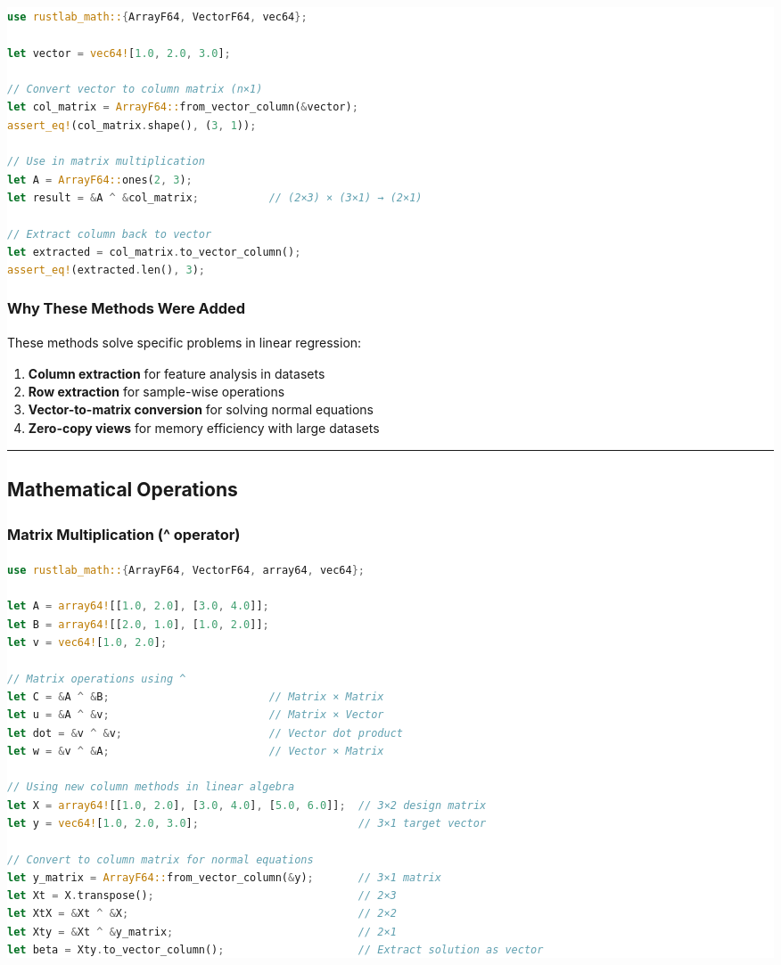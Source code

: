 ```rust
use rustlab_math::{ArrayF64, VectorF64, vec64};

let vector = vec64![1.0, 2.0, 3.0];

// Convert vector to column matrix (n×1)
let col_matrix = ArrayF64::from_vector_column(&vector);
assert_eq!(col_matrix.shape(), (3, 1));

// Use in matrix multiplication
let A = ArrayF64::ones(2, 3);
let result = &A ^ &col_matrix;           // (2×3) × (3×1) → (2×1)

// Extract column back to vector
let extracted = col_matrix.to_vector_column();
assert_eq!(extracted.len(), 3);
```

### Why These Methods Were Added

These methods solve specific problems in linear regression:

1. **Column extraction** for feature analysis in datasets
2. **Row extraction** for sample-wise operations
3. **Vector-to-matrix conversion** for solving normal equations
4. **Zero-copy views** for memory efficiency with large datasets

---

## Mathematical Operations

### Matrix Multiplication (^ operator)

```rust
use rustlab_math::{ArrayF64, VectorF64, array64, vec64};

let A = array64![[1.0, 2.0], [3.0, 4.0]];
let B = array64![[2.0, 1.0], [1.0, 2.0]];
let v = vec64![1.0, 2.0];

// Matrix operations using ^
let C = &A ^ &B;                         // Matrix × Matrix
let u = &A ^ &v;                         // Matrix × Vector  
let dot = &v ^ &v;                       // Vector dot product
let w = &v ^ &A;                         // Vector × Matrix

// Using new column methods in linear algebra
let X = array64![[1.0, 2.0], [3.0, 4.0], [5.0, 6.0]];  // 3×2 design matrix
let y = vec64![1.0, 2.0, 3.0];                         // 3×1 target vector

// Convert to column matrix for normal equations
let y_matrix = ArrayF64::from_vector_column(&y);       // 3×1 matrix
let Xt = X.transpose();                                // 2×3
let XtX = &Xt ^ &X;                                    // 2×2
let Xty = &Xt ^ &y_matrix;                             // 2×1
let beta = Xty.to_vector_column();                     // Extract solution as vector
```
